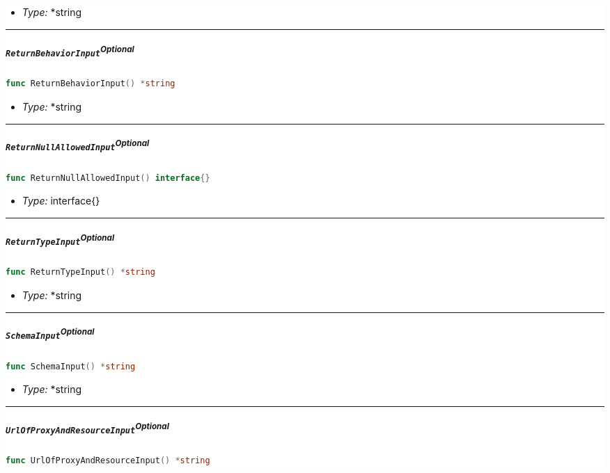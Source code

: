 - *Type:* *string

---

##### `ReturnBehaviorInput`<sup>Optional</sup> <a name="ReturnBehaviorInput" id="@cdktf/provider-snowflake.externalFunction.ExternalFunction.property.returnBehaviorInput"></a>

```go
func ReturnBehaviorInput() *string
```

- *Type:* *string

---

##### `ReturnNullAllowedInput`<sup>Optional</sup> <a name="ReturnNullAllowedInput" id="@cdktf/provider-snowflake.externalFunction.ExternalFunction.property.returnNullAllowedInput"></a>

```go
func ReturnNullAllowedInput() interface{}
```

- *Type:* interface{}

---

##### `ReturnTypeInput`<sup>Optional</sup> <a name="ReturnTypeInput" id="@cdktf/provider-snowflake.externalFunction.ExternalFunction.property.returnTypeInput"></a>

```go
func ReturnTypeInput() *string
```

- *Type:* *string

---

##### `SchemaInput`<sup>Optional</sup> <a name="SchemaInput" id="@cdktf/provider-snowflake.externalFunction.ExternalFunction.property.schemaInput"></a>

```go
func SchemaInput() *string
```

- *Type:* *string

---

##### `UrlOfProxyAndResourceInput`<sup>Optional</sup> <a name="UrlOfProxyAndResourceInput" id="@cdktf/provider-snowflake.externalFunction.ExternalFunction.property.urlOfProxyAndResourceInput"></a>

```go
func UrlOfProxyAndResourceInput() *string
```
